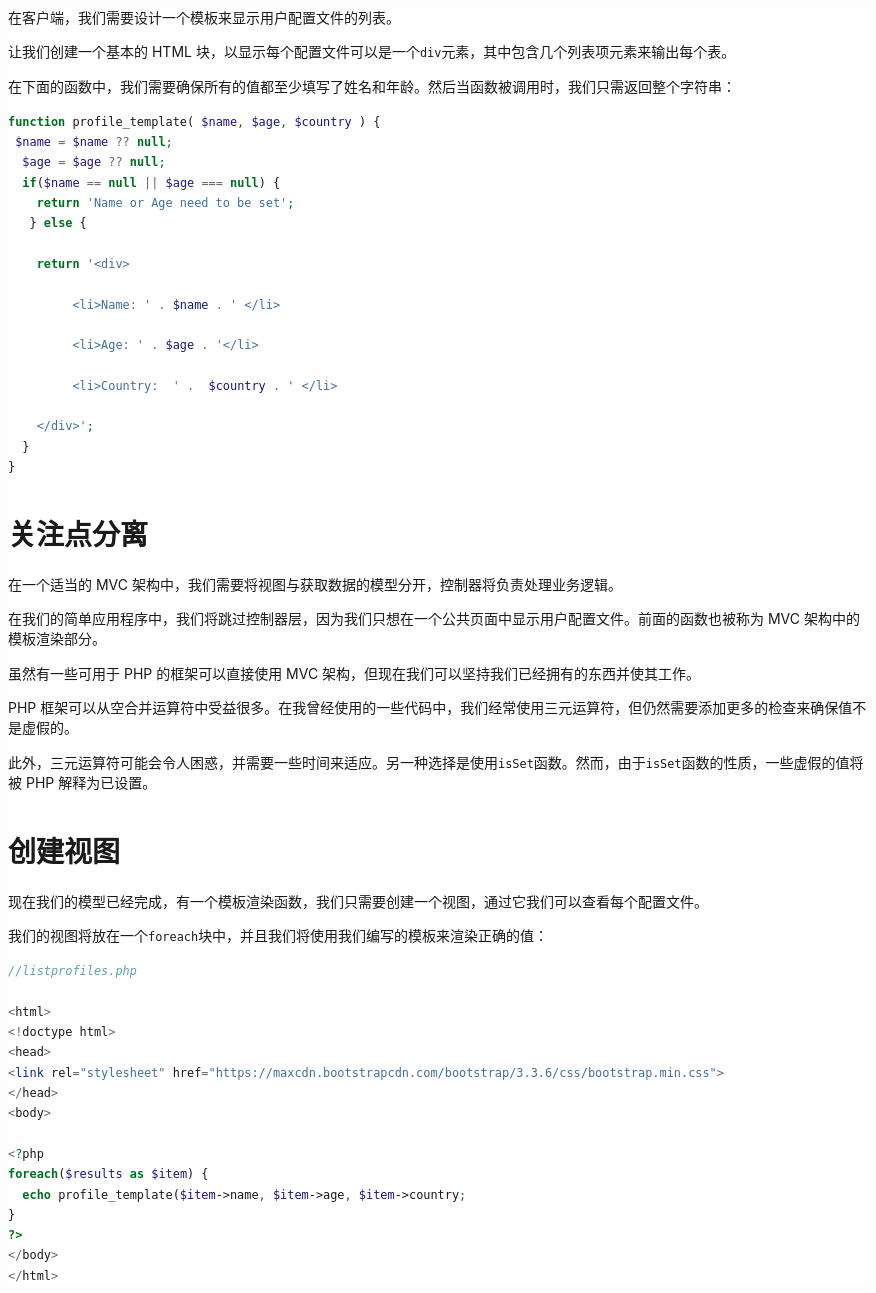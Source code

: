 在客户端，我们需要设计一个模板来显示用户配置文件的列表。

让我们创建一个基本的 HTML 块，以显示每个配置文件可以是一个`div`元素，其中包含几个列表项元素来输出每个表。

在下面的函数中，我们需要确保所有的值都至少填写了姓名和年龄。然后当函数被调用时，我们只需返回整个字符串：

```php
function profile_template( $name, $age, $country ) { 
 $name = $name ?? null; 
  $age = $age ?? null; 
  if($name == null || $age === null) { 
    return 'Name or Age need to be set';  
   } else { 

    return '<div> 

         <li>Name: ' . $name . ' </li> 

         <li>Age: ' . $age . '</li> 

         <li>Country:  ' .  $country . ' </li> 

    </div>'; 
  } 
} 

```

# 关注点分离

在一个适当的 MVC 架构中，我们需要将视图与获取数据的模型分开，控制器将负责处理业务逻辑。

在我们的简单应用程序中，我们将跳过控制器层，因为我们只想在一个公共页面中显示用户配置文件。前面的函数也被称为 MVC 架构中的模板渲染部分。

虽然有一些可用于 PHP 的框架可以直接使用 MVC 架构，但现在我们可以坚持我们已经拥有的东西并使其工作。

PHP 框架可以从空合并运算符中受益很多。在我曾经使用的一些代码中，我们经常使用三元运算符，但仍然需要添加更多的检查来确保值不是虚假的。

此外，三元运算符可能会令人困惑，并需要一些时间来适应。另一种选择是使用`isSet`函数。然而，由于`isSet`函数的性质，一些虚假的值将被 PHP 解释为已设置。

# 创建视图

现在我们的模型已经完成，有一个模板渲染函数，我们只需要创建一个视图，通过它我们可以查看每个配置文件。

我们的视图将放在一个`foreach`块中，并且我们将使用我们编写的模板来渲染正确的值：

```php
//listprofiles.php 

<html> 
<!doctype html> 
<head> 
<link rel="stylesheet" href="https://maxcdn.bootstrapcdn.com/bootstrap/3.3.6/css/bootstrap.min.css"> 
</head> 
<body> 

<?php 
foreach($results as $item) { 
  echo profile_template($item->name, $item->age, $item->country; 
} 
?> 
</body> 
</html> 

```
